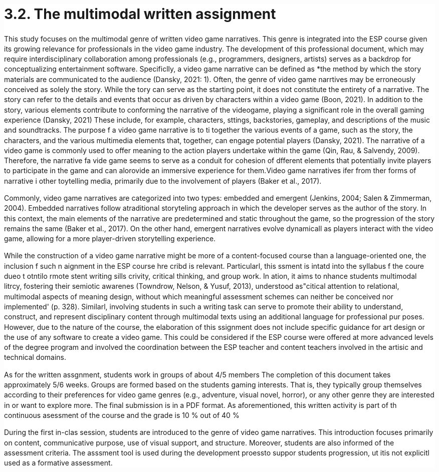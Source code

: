 # 3.2. The multimodal written assignment

This study focuses on the multimodal genre of written video game narratives. This genre is integrated into the ESP course given its growing relevance for professionals in the video game industry. The development of this professional document, which may require interdisciplinary collaboration among professionals (e.g., programmers, designers, artists) serves as a backdrop for conceptualizing entertainment software. Specificlly, a video game narrative can be defined as \*the method by which the story materials are communicated to the audience (Dansky, 2021: 1). Often, the genre of video game narrtives may be erroneously conceived as solely the story. While the tory can serve as the starting point, it does not constitute the entirety of a narrative. The story can refer to the details and events that occur as driven by characters within a video game (Boon, 2021). In addition to the story, various elements contribute to conforming the narrative of the videogame, playing a significant role in the overall gaming experience (Dansky, 2021) These include, for example, characters, sttings, backstories, gameplay, and descriptions of the music and soundtracks. The purpose f a video game narrative is to ti together the various events of a game, such as the story, the characters, and the various multimedia elements that, together, can engage potential players (Dansky, 2021). The narrative of a video game is commonly used to offer meaning to the action players undertake within the game (Qin, Rau, & Salvendy, 2009). Therefore, the narrative fa vide game seems to serve as a conduit for cohesion of dfferent elements that potentially invite players to participate in the game and can alorovide an immersive experience for them.Video game narratives ifer from ther forms of narrative i other toytelling media, primarily due to the involvement of players (Baker et al., 2017).

Commonly, video game narratives are categorized into two types: embedded and emergent (Jenkins, 2004; Salen & Zimmerman, 2004). Embedded narratives follow atraditional storyteling approach in which the developer serves as the author of the story. In this context, the main elements of the narrative are predetermined and static throughout the game, so the progression of the story remains the same (Baker et al., 2017). On the other hand, emergent narratives evolve dynamicall as players interact with the video game, allowing for a more player-driven storytelling experience.

While the construction of a video game narrative might be more of a content-focused course than a language-oriented one, the inclusion f such n aignment in the ESP course hre cribd is relevant. Particularl, this ssment is intatd into the syllabus f the coure dueo t otntilo rmote stent writing sills crivity, critical thinking, and group work. In ation, it aims to nhance students multimodal litrcy, fostering their semiotic awarenes (Towndrow, Nelson, & Yusuf, 2013), understood as"citical attention to relational, multimodal aspects of meaning design, without which meaningful assessment schemes can neither be conceived nor implemented' (p. 328). Similarl, involving students in such a writing task can serve to promote their ability to understand, construct, and represent disciplinary content through multimodal texts using an additional language for professional pur poses. However, due to the nature of the course, the elaboration of this ssignment does not include specific guidance for art design or the use of any software to create a video game. This could be considered if the ESP course were offered at more advanced levels of the degree program and involved the coordination between the ESP teacher and content teachers involved in the artisic and technical domains.

As for the written assgnment, students work in groups of about 4/5 members The completion of this document takes approximately $5 / 6$ weeks. Groups are formed based on the students gaming interests. That is, they typically group themselves according to their preferences for video game genres (e.g., adventure, visual novel, horror), or any other genre they are interested in or want to explore more. The final submission is in a PDF format. As aforementioned, this written activity is part of th continuous asessment of the course and the grade is $1 0 ~ \%$ out of $4 0 ~ \%$

During the first in-clas session, students are introduced to the genre of video game narratives. This introduction focuses primarily on content, communicative purpose, use of visual support, and structure. Moreover, students are also informed of the assessment criteria. The asssment tool is used during the development proessto suppor students progression, ut itis not explicitl used as a formative assessment.

